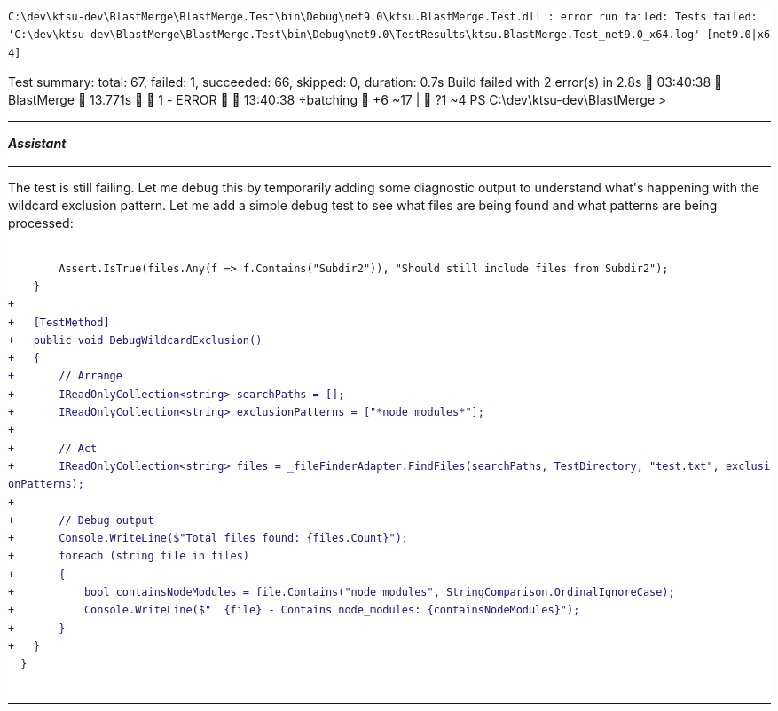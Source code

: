 
    C:\dev\ktsu-dev\BlastMerge\BlastMerge.Test\bin\Debug\net9.0\ktsu.BlastMerge.Test.dll : error run failed: Tests failed: 'C:\dev\ktsu-dev\BlastMerge\BlastMerge.Test\bin\Debug\net9.0\TestResults\ktsu.BlastMerge.Test_net9.0_x64.log' [net9.0|x64]

Test summary: total: 67, failed: 1, succeeded: 66, skipped: 0, duration: 0.7s
Build failed with 2 error(s) in 2.8s
  03:40:38   BlastMerge  13.771s   1 - ERROR 
  13:40:38 batching  +6 ~17 |  ?1 ~4
 PS C:\dev\ktsu-dev\BlastMerge >

---

_**Assistant**_



---

The test is still failing. Let me debug this by temporarily adding some diagnostic output to understand what's happening with the wildcard exclusion pattern. Let me add a simple debug test to see what files are being found and what patterns are being processed:

---

```diff
  		Assert.IsTrue(files.Any(f => f.Contains("Subdir2")), "Should still include files from Subdir2");
  	}
+ 
+ 	[TestMethod]
+ 	public void DebugWildcardExclusion()
+ 	{
+ 		// Arrange
+ 		IReadOnlyCollection<string> searchPaths = [];
+ 		IReadOnlyCollection<string> exclusionPatterns = ["*node_modules*"];
+ 
+ 		// Act
+ 		IReadOnlyCollection<string> files = _fileFinderAdapter.FindFiles(searchPaths, TestDirectory, "test.txt", exclusionPatterns);
+ 
+ 		// Debug output
+ 		Console.WriteLine($"Total files found: {files.Count}");
+ 		foreach (string file in files)
+ 		{
+ 			bool containsNodeModules = file.Contains("node_modules", StringComparison.OrdinalIgnoreCase);
+ 			Console.WriteLine($"  {file} - Contains node_modules: {containsNodeModules}");
+ 		}
+ 	}
  }
  
```

---
